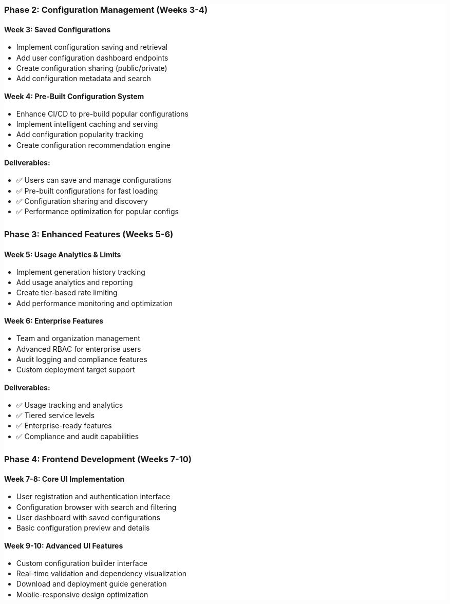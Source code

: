 ### **Phase 2: Configuration Management (Weeks 3-4)**

**Week 3: Saved Configurations**
- Implement configuration saving and retrieval
- Add user configuration dashboard endpoints
- Create configuration sharing (public/private)
- Add configuration metadata and search

**Week 4: Pre-Built Configuration System**
- Enhance CI/CD to pre-build popular configurations
- Implement intelligent caching and serving
- Add configuration popularity tracking
- Create configuration recommendation engine

**Deliverables:**
- ✅ Users can save and manage configurations
- ✅ Pre-built configurations for fast loading
- ✅ Configuration sharing and discovery
- ✅ Performance optimization for popular configs

### **Phase 3: Enhanced Features (Weeks 5-6)**

**Week 5: Usage Analytics & Limits**
- Implement generation history tracking
- Add usage analytics and reporting
- Create tier-based rate limiting
- Add performance monitoring and optimization

**Week 6: Enterprise Features**
- Team and organization management
- Advanced RBAC for enterprise users
- Audit logging and compliance features
- Custom deployment target support

**Deliverables:**
- ✅ Usage tracking and analytics
- ✅ Tiered service levels
- ✅ Enterprise-ready features
- ✅ Compliance and audit capabilities

### **Phase 4: Frontend Development (Weeks 7-10)**

**Week 7-8: Core UI Implementation**
- User registration and authentication interface
- Configuration browser with search and filtering
- User dashboard with saved configurations
- Basic configuration preview and details

**Week 9-10: Advanced UI Features**
- Custom configuration builder interface
- Real-time validation and dependency visualization
- Download and deployment guide generation
- Mobile-responsive design optimization
